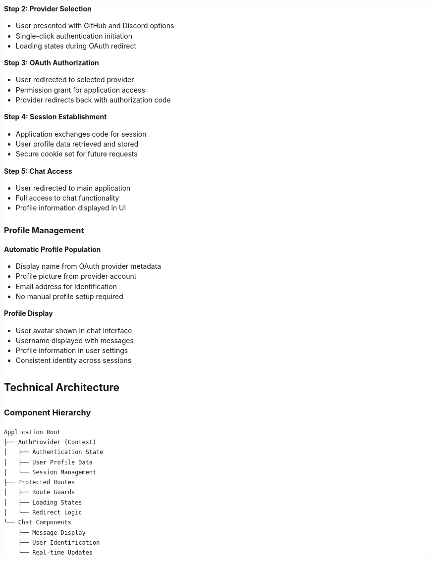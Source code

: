 **Step 2: Provider Selection**
- User presented with GitHub and Discord options
- Single-click authentication initiation
- Loading states during OAuth redirect

**Step 3: OAuth Authorization**
- User redirected to selected provider
- Permission grant for application access
- Provider redirects back with authorization code

**Step 4: Session Establishment**
- Application exchanges code for session
- User profile data retrieved and stored
- Secure cookie set for future requests

**Step 5: Chat Access**
- User redirected to main application
- Full access to chat functionality
- Profile information displayed in UI

### Profile Management

**Automatic Profile Population**
- Display name from OAuth provider metadata
- Profile picture from provider account
- Email address for identification
- No manual profile setup required

**Profile Display**
- User avatar shown in chat interface
- Username displayed with messages
- Profile information in user settings
- Consistent identity across sessions

## Technical Architecture

### Component Hierarchy

```
Application Root
├── AuthProvider (Context)
│   ├── Authentication State
│   ├── User Profile Data
│   └── Session Management
├── Protected Routes
│   ├── Route Guards
│   ├── Loading States
│   └── Redirect Logic
└── Chat Components
    ├── Message Display
    ├── User Identification
    └── Real-time Updates
```
